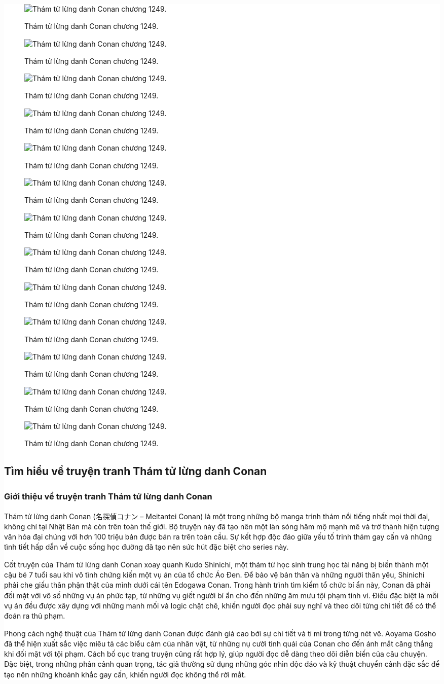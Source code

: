 <figure><img src="https://banmaixanh.vercel.app/manga/gosho-aoyama/tham-tu-lung-danh-conan/0249-06.jpg" alt="Thám tử lừng danh Conan chương 1249." title="Thám tử lừng danh Conan chương 1249." height=100% width=100%><figcaption><p>Thám tử lừng danh Conan chương 1249.</p></figcaption></figure>

<figure><img src="https://banmaixanh.vercel.app/manga/gosho-aoyama/tham-tu-lung-danh-conan/0249-07.jpg" alt="Thám tử lừng danh Conan chương 1249." title="Thám tử lừng danh Conan chương 1249." height=100% width=100%><figcaption><p>Thám tử lừng danh Conan chương 1249.</p></figcaption></figure>

<figure><img src="https://banmaixanh.vercel.app/manga/gosho-aoyama/tham-tu-lung-danh-conan/0249-08.jpg" alt="Thám tử lừng danh Conan chương 1249." title="Thám tử lừng danh Conan chương 1249." height=100% width=100%><figcaption><p>Thám tử lừng danh Conan chương 1249.</p></figcaption></figure>

<figure><img src="https://banmaixanh.vercel.app/manga/gosho-aoyama/tham-tu-lung-danh-conan/0249-09.jpg" alt="Thám tử lừng danh Conan chương 1249." title="Thám tử lừng danh Conan chương 1249." height=100% width=100%><figcaption><p>Thám tử lừng danh Conan chương 1249.</p></figcaption></figure>

<figure><img src="https://banmaixanh.vercel.app/manga/gosho-aoyama/tham-tu-lung-danh-conan/0249-10.jpg" alt="Thám tử lừng danh Conan chương 1249." title="Thám tử lừng danh Conan chương 1249." height=100% width=100%><figcaption><p>Thám tử lừng danh Conan chương 1249.</p></figcaption></figure>

<figure><img src="https://banmaixanh.vercel.app/manga/gosho-aoyama/tham-tu-lung-danh-conan/0249-11.jpg" alt="Thám tử lừng danh Conan chương 1249." title="Thám tử lừng danh Conan chương 1249." height=100% width=100%><figcaption><p>Thám tử lừng danh Conan chương 1249.</p></figcaption></figure>

<figure><img src="https://banmaixanh.vercel.app/manga/gosho-aoyama/tham-tu-lung-danh-conan/0249-12.jpg" alt="Thám tử lừng danh Conan chương 1249." title="Thám tử lừng danh Conan chương 1249." height=100% width=100%><figcaption><p>Thám tử lừng danh Conan chương 1249.</p></figcaption></figure>

<figure><img src="https://banmaixanh.vercel.app/manga/gosho-aoyama/tham-tu-lung-danh-conan/0249-13.jpg" alt="Thám tử lừng danh Conan chương 1249." title="Thám tử lừng danh Conan chương 1249." height=100% width=100%><figcaption><p>Thám tử lừng danh Conan chương 1249.</p></figcaption></figure>

<figure><img src="https://banmaixanh.vercel.app/manga/gosho-aoyama/tham-tu-lung-danh-conan/0249-14.jpg" alt="Thám tử lừng danh Conan chương 1249." title="Thám tử lừng danh Conan chương 1249." height=100% width=100%><figcaption><p>Thám tử lừng danh Conan chương 1249.</p></figcaption></figure>

<figure><img src="https://banmaixanh.vercel.app/manga/gosho-aoyama/tham-tu-lung-danh-conan/0249-15.jpg" alt="Thám tử lừng danh Conan chương 1249." title="Thám tử lừng danh Conan chương 1249." height=100% width=100%><figcaption><p>Thám tử lừng danh Conan chương 1249.</p></figcaption></figure>

<figure><img src="https://banmaixanh.vercel.app/manga/gosho-aoyama/tham-tu-lung-danh-conan/0249-16.jpg" alt="Thám tử lừng danh Conan chương 1249." title="Thám tử lừng danh Conan chương 1249." height=100% width=100%><figcaption><p>Thám tử lừng danh Conan chương 1249.</p></figcaption></figure>

<figure><img src="https://banmaixanh.vercel.app/manga/gosho-aoyama/tham-tu-lung-danh-conan/0249-17.jpg" alt="Thám tử lừng danh Conan chương 1249." title="Thám tử lừng danh Conan chương 1249." height=100% width=100%><figcaption><p>Thám tử lừng danh Conan chương 1249.</p></figcaption></figure>

<figure><img src="https://banmaixanh.vercel.app/manga/gosho-aoyama/tham-tu-lung-danh-conan/0249-18.jpg" alt="Thám tử lừng danh Conan chương 1249." title="Thám tử lừng danh Conan chương 1249." height=100% width=100%><figcaption><p>Thám tử lừng danh Conan chương 1249.</p></figcaption></figure>

## Tìm hiểu về truyện tranh Thám tử lừng danh Conan

### Giới thiệu về truyện tranh Thám tử lừng danh Conan

Thám tử lừng danh Conan (名探偵コナン – Meitantei Conan) là một trong những bộ manga trinh thám nổi tiếng nhất mọi thời đại, không chỉ tại Nhật Bản mà còn trên toàn thế giới. Bộ truyện này đã tạo nên một làn sóng hâm mộ mạnh mẽ và trở thành hiện tượng văn hóa đại chúng với hơn 100 triệu bản được bán ra trên toàn cầu. Sự kết hợp độc đáo giữa yếu tố trinh thám gay cấn và những tình tiết hấp dẫn về cuộc sống học đường đã tạo nên sức hút đặc biệt cho series này.

Cốt truyện của Thám tử lừng danh Conan xoay quanh Kudo Shinichi, một thám tử học sinh trung học tài năng bị biến thành một cậu bé 7 tuổi sau khi vô tình chứng kiến một vụ án của tổ chức Áo Đen. Để bảo vệ bản thân và những người thân yêu, Shinichi phải che giấu thân phận thật của mình dưới cái tên Edogawa Conan. Trong hành trình tìm kiếm tổ chức bí ẩn này, Conan đã phải đối mặt với vô số những vụ án phức tạp, từ những vụ giết người bí ẩn cho đến những âm mưu tội phạm tinh vi. Điều đặc biệt là mỗi vụ án đều được xây dựng với những manh mối và logic chặt chẽ, khiến người đọc phải suy nghĩ và theo dõi từng chi tiết để có thể đoán ra thủ phạm.

Phong cách nghệ thuật của Thám tử lừng danh Conan được đánh giá cao bởi sự chi tiết và tỉ mỉ trong từng nét vẽ. Aoyama Gōshō đã thể hiện xuất sắc việc miêu tả các biểu cảm của nhân vật, từ những nụ cười tinh quái của Conan cho đến ánh mắt căng thẳng khi đối mặt với tội phạm. Cách bố cục trang truyện cũng rất hợp lý, giúp người đọc dễ dàng theo dõi diễn biến của câu chuyện. Đặc biệt, trong những phân cảnh quan trọng, tác giả thường sử dụng những góc nhìn độc đáo và kỹ thuật chuyển cảnh đặc sắc để tạo nên những khoảnh khắc gay cấn, khiến người đọc không thể rời mắt.

